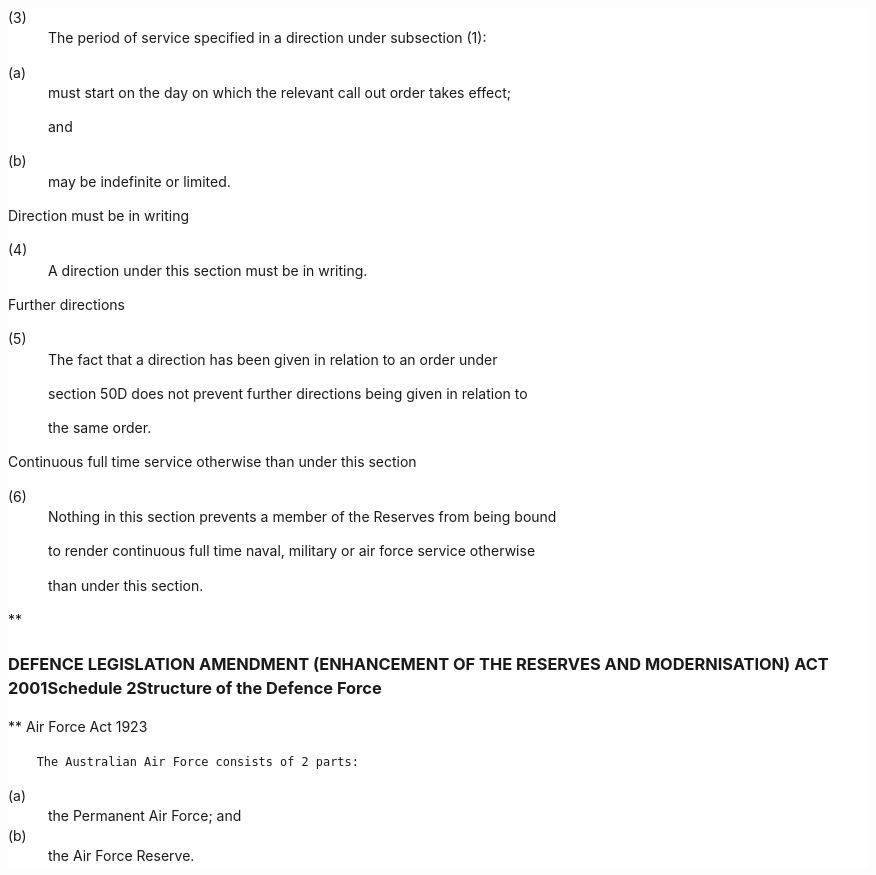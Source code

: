 <dt>(3)</dt><dd>The period of service specified in a direction under subsection&#160;(1):

</dd> </dl>
<dl compact=""><dl compact="">

<dt>(a)</dt><dd>must start on the day on which the relevant call out order takes effect;

and</dd>

<dt>(b)</dt><dd>may be indefinite or limited.

</dd>

</dl></dl>
Direction must be in writing
<dl compact="">

<dt>(4)</dt><dd>A direction under this section must be in writing.

</dd> </dl>
Further directions
<dl compact="">

<dt>(5)</dt><dd>The fact that a direction has been given in relation to an order under

section&#160;50D does not prevent further directions being given in relation to

the same order.

</dd> </dl>
Continuous full time service otherwise than under this section
<dl compact="">

<dt>(6)</dt><dd>Nothing in this section prevents a member of the Reserves from being bound

to render continuous full time naval, military or air force service otherwise

than under this section.

</dd> </dl>
**

###  DEFENCE LEGISLATION AMENDMENT (ENHANCEMENT OF THE RESERVES AND MODERNISATION) ACT 2001Schedule&#160;2&#151;Structure of the Defence Force 
**
Air Force Act 1923
<dl compact="">

		The Australian Air Force consists of 2 parts:

 </dl>
<dl compact=""><dl compact="">

<dt>(a)</dt><dd>the Permanent Air Force; and</dd>

<dt>(b)</dt><dd>the Air Force Reserve.

</dd>

</dl></dl>
<dl compact="">
